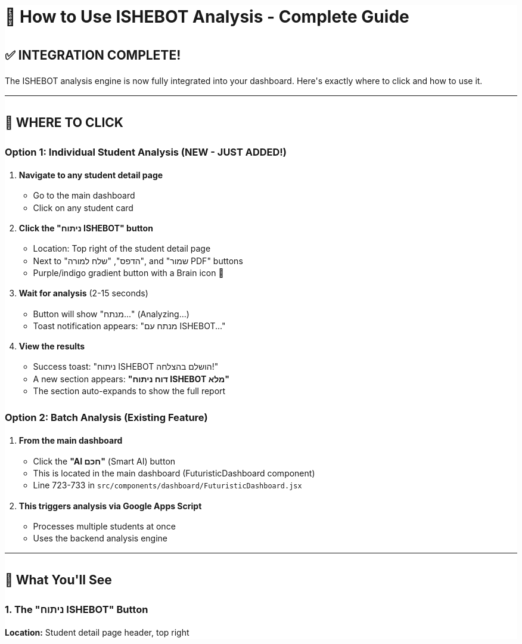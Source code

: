 # 🎯 How to Use ISHEBOT Analysis - Complete Guide

## ✅ INTEGRATION COMPLETE!

The ISHEBOT analysis engine is now fully integrated into your dashboard. Here's exactly where to click and how to use it.

---

## 📍 WHERE TO CLICK

### Option 1: Individual Student Analysis (NEW - JUST ADDED!)

1. **Navigate to any student detail page**
   - Go to the main dashboard
   - Click on any student card

2. **Click the "ניתוח ISHEBOT" button**
   - Location: Top right of the student detail page
   - Next to "הדפס", "שלח למורה", and "שמור PDF" buttons
   - Purple/indigo gradient button with a Brain icon 🧠

3. **Wait for analysis** (2-15 seconds)
   - Button will show "מנתח..." (Analyzing...)
   - Toast notification appears: "מנתח עם ISHEBOT..."

4. **View the results**
   - Success toast: "ניתוח ISHEBOT הושלם בהצלחה!"
   - A new section appears: **"דוח ניתוח ISHEBOT מלא"**
   - The section auto-expands to show the full report

### Option 2: Batch Analysis (Existing Feature)

1. **From the main dashboard**
   - Click the **"AI חכם"** (Smart AI) button
   - This is located in the main dashboard (FuturisticDashboard component)
   - Line 723-733 in `src/components/dashboard/FuturisticDashboard.jsx`

2. **This triggers analysis via Google Apps Script**
   - Processes multiple students at once
   - Uses the backend analysis engine

---

## 🎨 What You'll See

### 1. The "ניתוח ISHEBOT" Button

**Location:** Student detail page header, top right
